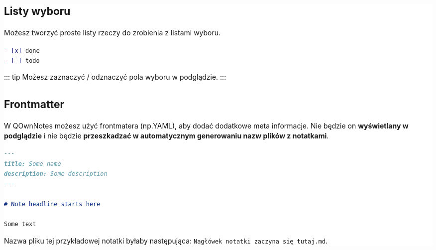 ## Listy wyboru

Możesz tworzyć proste listy rzeczy do zrobienia z listami wyboru.

```markdown
- [x] done
- [ ] todo
```

::: tip
Możesz zaznaczyć / odznaczyć pola wyboru w podglądzie.
:::

## Frontmatter

W QOwnNotes możesz użyć frontmatera (np.YAML), aby dodać dodatkowe meta informacje. Nie będzie on **wyświetlany w podglądzie** i nie będzie **przeszkadzać w automatycznym generowaniu nazw plików z notatkami**.

```markdown
---
title: Some name
description: Some description
---

# Note headline starts here

Some text
```

Nazwa pliku tej przykładowej notatki byłaby następująca: `Nagłówek notatki zaczyna się tutaj.md`.


[1]: https://www.qownnotes.org
[comment]: # (This comment will not appear in the preview)